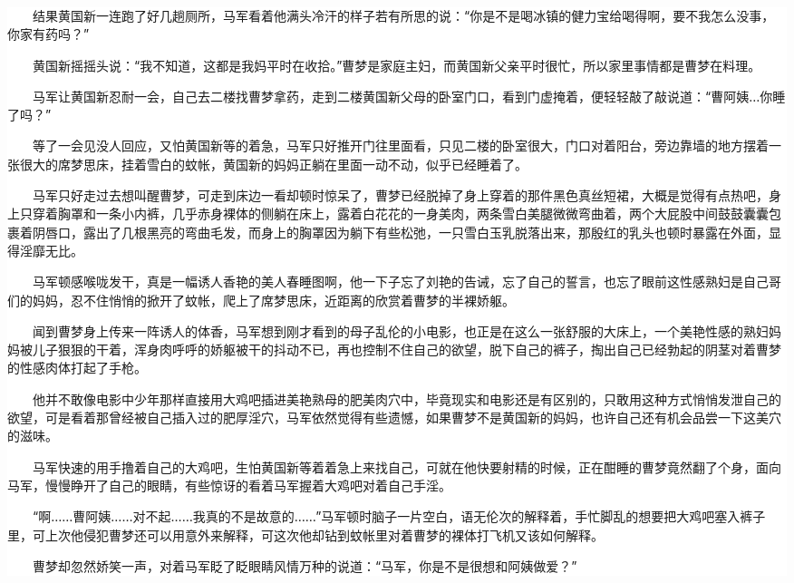 　　结果黄国新一连跑了好几趟厕所，马军看着他满头冷汗的样子若有所思的说：“你是不是喝冰镇的健力宝给喝得啊，要不我怎么没事，你家有药吗？”

　　黄国新摇摇头说：“我不知道，这都是我妈平时在收拾。”曹梦是家庭主妇，而黄国新父亲平时很忙，所以家里事情都是曹梦在料理。

　　马军让黄国新忍耐一会，自己去二楼找曹梦拿药，走到二楼黄国新父母的卧室门口，看到门虚掩着，便轻轻敲了敲说道：“曹阿姨…你睡了吗？”

　　等了一会见没人回应，又怕黄国新等的着急，马军只好推开门往里面看，只见二楼的卧室很大，门口对着阳台，旁边靠墙的地方摆着一张很大的席梦思床，挂着雪白的蚊帐，黄国新的妈妈正躺在里面一动不动，似乎已经睡着了。

　　马军只好走过去想叫醒曹梦，可走到床边一看却顿时惊呆了，曹梦已经脱掉了身上穿着的那件黑色真丝短裙，大概是觉得有点热吧，身上只穿着胸罩和一条小内裤，几乎赤身裸体的侧躺在床上，露着白花花的一身美肉，两条雪白美腿微微弯曲着，两个大屁股中间鼓鼓囊囊包裹着阴唇口，露出了几根黑亮的弯曲毛发，而身上的胸罩因为躺下有些松弛，一只雪白玉乳脱落出来，那殷红的乳头也顿时暴露在外面，显得淫靡无比。

　　马军顿感喉咙发干，真是一幅诱人香艳的美人春睡图啊，他一下子忘了刘艳的告诫，忘了自己的誓言，也忘了眼前这性感熟妇是自己哥们的妈妈，忍不住悄悄的掀开了蚊帐，爬上了席梦思床，近距离的欣赏着曹梦的半裸娇躯。

　　闻到曹梦身上传来一阵诱人的体香，马军想到刚才看到的母子乱伦的小电影，也正是在这么一张舒服的大床上，一个美艳性感的熟妇妈妈被儿子狠狠的干着，浑身肉呼呼的娇躯被干的抖动不已，再也控制不住自己的欲望，脱下自己的裤子，掏出自己已经勃起的阴茎对着曹梦的性感肉体打起了手枪。

　　他并不敢像电影中少年那样直接用大鸡吧插进美艳熟母的肥美肉穴中，毕竟现实和电影还是有区别的，只敢用这种方式悄悄发泄自己的欲望，可是看着那曾经被自己插入过的肥厚淫穴，马军依然觉得有些遗憾，如果曹梦不是黄国新的妈妈，也许自己还有机会品尝一下这美穴的滋味。

　　马军快速的用手撸着自己的大鸡吧，生怕黄国新等着着急上来找自己，可就在他快要射精的时候，正在酣睡的曹梦竟然翻了个身，面向马军，慢慢睁开了自己的眼睛，有些惊讶的看着马军握着大鸡吧对着自己手淫。

　　“啊……曹阿姨……对不起……我真的不是故意的……”马军顿时脑子一片空白，语无伦次的解释着，手忙脚乱的想要把大鸡吧塞入裤子里，可上次他侵犯曹梦还可以用意外来解释，可这次他却钻到蚊帐里对着曹梦的裸体打飞机又该如何解释。

　　曹梦却忽然娇笑一声，对着马军眨了眨眼睛风情万种的说道：“马军，你是不是很想和阿姨做爱？”

